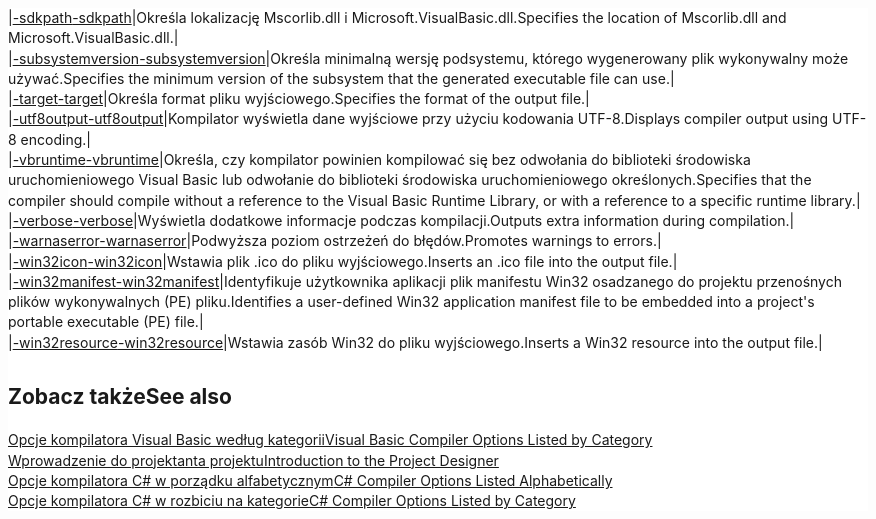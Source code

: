 |[<span data-ttu-id="0d3da-207">-sdkpath</span><span class="sxs-lookup"><span data-stu-id="0d3da-207">-sdkpath</span></span>](../../../visual-basic/reference/command-line-compiler/sdkpath.md)|<span data-ttu-id="0d3da-208">Określa lokalizację Mscorlib.dll i Microsoft.VisualBasic.dll.</span><span class="sxs-lookup"><span data-stu-id="0d3da-208">Specifies the location of Mscorlib.dll and Microsoft.VisualBasic.dll.</span></span>|  
|[<span data-ttu-id="0d3da-209">-subsystemversion</span><span class="sxs-lookup"><span data-stu-id="0d3da-209">-subsystemversion</span></span>](../../../visual-basic/reference/command-line-compiler/subsystemversion.md)|<span data-ttu-id="0d3da-210">Określa minimalną wersję podsystemu, którego wygenerowany plik wykonywalny może używać.</span><span class="sxs-lookup"><span data-stu-id="0d3da-210">Specifies the minimum version of the subsystem that the generated executable file can use.</span></span>|  
|[<span data-ttu-id="0d3da-211">-target</span><span class="sxs-lookup"><span data-stu-id="0d3da-211">-target</span></span>](../../../visual-basic/reference/command-line-compiler/target.md)|<span data-ttu-id="0d3da-212">Określa format pliku wyjściowego.</span><span class="sxs-lookup"><span data-stu-id="0d3da-212">Specifies the format of the output file.</span></span>|  
|[<span data-ttu-id="0d3da-213">-utf8output</span><span class="sxs-lookup"><span data-stu-id="0d3da-213">-utf8output</span></span>](../../../visual-basic/reference/command-line-compiler/utf8output.md)|<span data-ttu-id="0d3da-214">Kompilator wyświetla dane wyjściowe przy użyciu kodowania UTF-8.</span><span class="sxs-lookup"><span data-stu-id="0d3da-214">Displays compiler output using UTF-8 encoding.</span></span>|  
|[<span data-ttu-id="0d3da-215">-vbruntime</span><span class="sxs-lookup"><span data-stu-id="0d3da-215">-vbruntime</span></span>](../../../visual-basic/reference/command-line-compiler/vbruntime.md)|<span data-ttu-id="0d3da-216">Określa, czy kompilator powinien kompilować się bez odwołania do biblioteki środowiska uruchomieniowego Visual Basic lub odwołanie do biblioteki środowiska uruchomieniowego określonych.</span><span class="sxs-lookup"><span data-stu-id="0d3da-216">Specifies that the compiler should compile without a reference to the Visual Basic Runtime Library, or with a reference to a specific runtime library.</span></span>|  
|[<span data-ttu-id="0d3da-217">-verbose</span><span class="sxs-lookup"><span data-stu-id="0d3da-217">-verbose</span></span>](../../../visual-basic/reference/command-line-compiler/verbose.md)|<span data-ttu-id="0d3da-218">Wyświetla dodatkowe informacje podczas kompilacji.</span><span class="sxs-lookup"><span data-stu-id="0d3da-218">Outputs extra information during compilation.</span></span>|  
|[<span data-ttu-id="0d3da-219">-warnaserror</span><span class="sxs-lookup"><span data-stu-id="0d3da-219">-warnaserror</span></span>](../../../visual-basic/reference/command-line-compiler/warnaserror.md)|<span data-ttu-id="0d3da-220">Podwyższa poziom ostrzeżeń do błędów.</span><span class="sxs-lookup"><span data-stu-id="0d3da-220">Promotes warnings to errors.</span></span>|  
|[<span data-ttu-id="0d3da-221">-win32icon</span><span class="sxs-lookup"><span data-stu-id="0d3da-221">-win32icon</span></span>](../../../visual-basic/reference/command-line-compiler/win32icon.md)|<span data-ttu-id="0d3da-222">Wstawia plik .ico do pliku wyjściowego.</span><span class="sxs-lookup"><span data-stu-id="0d3da-222">Inserts an .ico file into the output file.</span></span>|  
|[<span data-ttu-id="0d3da-223">-win32manifest</span><span class="sxs-lookup"><span data-stu-id="0d3da-223">-win32manifest</span></span>](../../../visual-basic/reference/command-line-compiler/win32manifest.md)|<span data-ttu-id="0d3da-224">Identyfikuje użytkownika aplikacji plik manifestu Win32 osadzanego do projektu przenośnych plików wykonywalnych (PE) pliku.</span><span class="sxs-lookup"><span data-stu-id="0d3da-224">Identifies a user-defined Win32 application manifest file to be embedded into a project's portable executable (PE) file.</span></span>|  
|[<span data-ttu-id="0d3da-225">-win32resource</span><span class="sxs-lookup"><span data-stu-id="0d3da-225">-win32resource</span></span>](../../../visual-basic/reference/command-line-compiler/win32resource.md)|<span data-ttu-id="0d3da-226">Wstawia zasób Win32 do pliku wyjściowego.</span><span class="sxs-lookup"><span data-stu-id="0d3da-226">Inserts a Win32 resource into the output file.</span></span>|  
  
## <a name="see-also"></a><span data-ttu-id="0d3da-227">Zobacz także</span><span class="sxs-lookup"><span data-stu-id="0d3da-227">See also</span></span>  
 [<span data-ttu-id="0d3da-228">Opcje kompilatora Visual Basic według kategorii</span><span class="sxs-lookup"><span data-stu-id="0d3da-228">Visual Basic Compiler Options Listed by Category</span></span>](../../../visual-basic/reference/command-line-compiler/compiler-options-listed-by-category.md)  
 [<span data-ttu-id="0d3da-229">Wprowadzenie do projektanta projektu</span><span class="sxs-lookup"><span data-stu-id="0d3da-229">Introduction to the Project Designer</span></span>](https://msdn.microsoft.com/library/898dd854-c98d-430c-ba1b-a913ce3c73d7)  
 [<span data-ttu-id="0d3da-230">Opcje kompilatora C# w porządku alfabetycznym</span><span class="sxs-lookup"><span data-stu-id="0d3da-230">C# Compiler Options Listed Alphabetically</span></span>](../../../csharp/language-reference/compiler-options/listed-alphabetically.md)  
 [<span data-ttu-id="0d3da-231">Opcje kompilatora C# w rozbiciu na kategorie</span><span class="sxs-lookup"><span data-stu-id="0d3da-231">C# Compiler Options Listed by Category</span></span>](../../../csharp/language-reference/compiler-options/listed-by-category.md)
